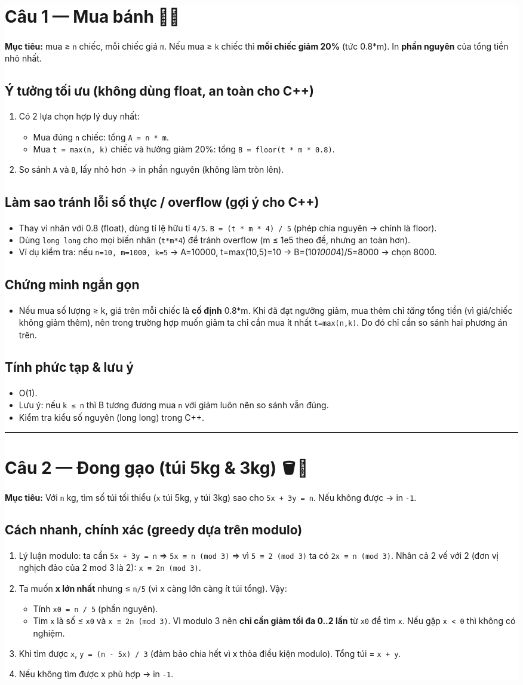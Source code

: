 # Câu 1 — Mua bánh 🎂💸

**Mục tiêu:** mua ≥ `n` chiếc, mỗi chiếc giá `m`. Nếu mua ≥ `k` chiếc thì **mỗi chiếc giảm 20%** (tức 0.8*m). In **phần nguyên** của tổng tiền nhỏ nhất.

## Ý tưởng tối ưu (không dùng float, an toàn cho C++)

1. Có 2 lựa chọn hợp lý duy nhất:

   * Mua đúng `n` chiếc: tổng `A = n * m`.
   * Mua `t = max(n, k)` chiếc và hưởng giảm 20%: tổng `B = floor(t * m * 0.8)`.
2. So sánh `A` và `B`, lấy nhỏ hơn → in phần nguyên (không làm tròn lên).

## Làm sao tránh lỗi số thực / overflow (gợi ý cho C++)

* Thay vì nhân với 0.8 (float), dùng tỉ lệ hữu tỉ `4/5`.
  `B = (t * m * 4) / 5` (phép chia nguyên → chính là floor).
* Dùng `long long` cho mọi biến nhân (`t*m*4`) để tránh overflow (m ≤ 1e5 theo đề, nhưng an toàn hơn).
* Ví dụ kiểm tra: nếu `n=10, m=1000, k=5` → A=10000, t=max(10,5)=10 → B=(10*1000*4)/5=8000 → chọn 8000.

## Chứng minh ngắn gọn

* Nếu mua số lượng ≥ k, giá trên mỗi chiếc là **cố định** 0.8*m. Khi đã đạt ngưỡng giảm, mua thêm chỉ *tăng* tổng tiền (vì giá/chiếc không giảm thêm), nên trong trường hợp muốn giảm ta chỉ cần mua ít nhất `t=max(n,k)`. Do đó chỉ cần so sánh hai phương án trên.

## Tính phức tạp & lưu ý

* O(1).
* Lưu ý: nếu `k ≤ n` thì B tương đương mua `n` với giảm luôn nên so sánh vẫn đúng.
* Kiểm tra kiểu số nguyên (long long) trong C++.

---

# Câu 2 — Đong gạo (túi 5kg & 3kg) 🪣🍚

**Mục tiêu:** Với `n` kg, tìm số túi tối thiểu (`x` túi 5kg, `y` túi 3kg) sao cho `5x + 3y = n`. Nếu không được → in `-1`.

## Cách nhanh, chính xác (greedy dựa trên modulo)

1. Lý luận modulo: ta cần `5x + 3y = n` ⇒ `5x ≡ n (mod 3)` ⇒ vì `5 ≡ 2 (mod 3)` ta có `2x ≡ n (mod 3)`.
   Nhân cả 2 vế với 2 (đơn vị nghịch đảo của 2 mod 3 là 2): `x ≡ 2n (mod 3)`.
2. Ta muốn **x lớn nhất** nhưng ≤ `n/5` (vì x càng lớn càng ít túi tổng). Vậy:

   * Tính `x0 = n / 5` (phần nguyên).
   * Tìm `x` là số ≤ `x0` và `x ≡ 2n (mod 3)`. Vì modulo 3 nên **chỉ cần giảm tối đa 0..2 lần** từ `x0` để tìm `x`. Nếu gặp `x < 0` thì không có nghiệm.
3. Khi tìm được `x`, `y = (n - 5x) / 3` (đảm bảo chia hết vì x thỏa điều kiện modulo). Tổng túi = `x + y`.
4. Nếu không tìm được x phù hợp → in `-1`.
